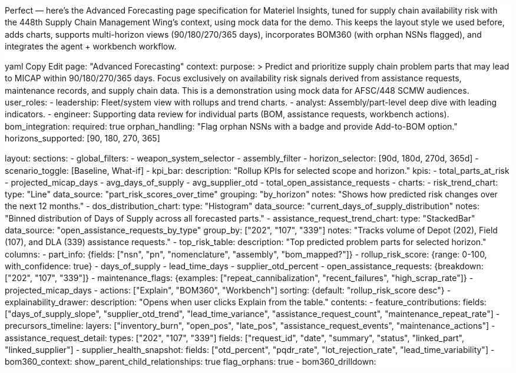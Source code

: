 Perfect — here’s the Advanced Forecasting page specification for Materiel Insights, tuned for supply chain availability risk with the 448th Supply Chain Management Wing’s context, using mock data for the demo. This keeps the layout style we used before, adds charts, supports multi-horizon views (90/180/270/365 days), incorporates BOM360 (with orphan NSNs flagged), and integrates the agent + workbench workflow.

yaml
Copy
Edit
page: "Advanced Forecasting"
context:
purpose: >
Predict and prioritize supply chain problem parts that may lead to MICAP within 90/180/270/365 days.
Focus exclusively on availability risk signals derived from assistance requests, maintenance records,
and supply chain data. This is a demonstration using mock data for AFSC/448 SCMW audiences.
user_roles: - leadership: Fleet/system view with rollups and trend charts. - analyst: Assembly/part-level deep dive with leading indicators. - engineer: Supporting data review for individual parts (BOM, assistance requests, workbench actions).
bom_integration:
required: true
orphan_handling: "Flag orphan NSNs with a badge and provide Add-to-BOM option."
horizons_supported: [90, 180, 270, 365]

layout:
sections: - global_filters: - weapon_system_selector - assembly_filter - horizon_selector: [90d, 180d, 270d, 365d] - scenario_toggle: [Baseline, What-if] - kpi_bar:
description: "Rollup KPIs for selected scope and horizon."
kpis: - total_parts_at_risk - projected_micap_days - avg_days_of_supply - avg_supplier_otd - total_open_assistance_requests - charts: - risk_trend_chart:
type: "Line"
data_source: "part_risk_scores_over_time"
grouping: "by_horizon"
notes: "Shows how predicted risk changes over the next 12 months." - dos_distribution_chart:
type: "Histogram"
data_source: "current_days_of_supply_distribution"
notes: "Binned distribution of Days of Supply across all forecasted parts." - assistance_request_trend_chart:
type: "StackedBar"
data_source: "open_assistance_requests_by_type"
group_by: ["202", "107", "339"]
notes: "Tracks volume of Depot (202), Field (107), and DLA (339) assistance requests." - top_risk_table:
description: "Top predicted problem parts for selected horizon."
columns: - part_info: {fields: ["nsn", "pn", "nomenclature", "assembly", "bom_mapped?"]} - rollup_risk_score: {range: 0-100, with_confidence: true} - days_of_supply - lead_time_days - supplier_otd_percent - open_assistance_requests: {breakdown: ["202", "107", "339"]} - maintenance_flags: {examples: ["repeat_cannibalization", "recent_failures", "high_scrap_rate"]} - projected_micap_days - actions: ["Explain", "BOM360", "Workbench"]
sorting: {default: "rollup_risk_score desc"} - explainability_drawer:
description: "Opens when user clicks Explain from the table."
contents: - feature_contributions:
fields: ["days_of_supply_slope", "supplier_otd_trend", "lead_time_variance", "assistance_request_count", "maintenance_repeat_rate"] - precursors_timeline:
layers: ["inventory_burn", "open_pos", "late_pos", "assistance_request_events", "maintenance_actions"] - assistance_request_detail:
types: ["202", "107", "339"]
fields: ["request_id", "date", "summary", "status", "linked_part", "linked_supplier"] - supplier_health_snapshot:
fields: ["otd_percent", "pqdr_rate", "lot_rejection_rate", "lead_time_variability"] - bom360_context:
show_parent_child_relationships: true
flag_orphans: true - bom360_drilldown: